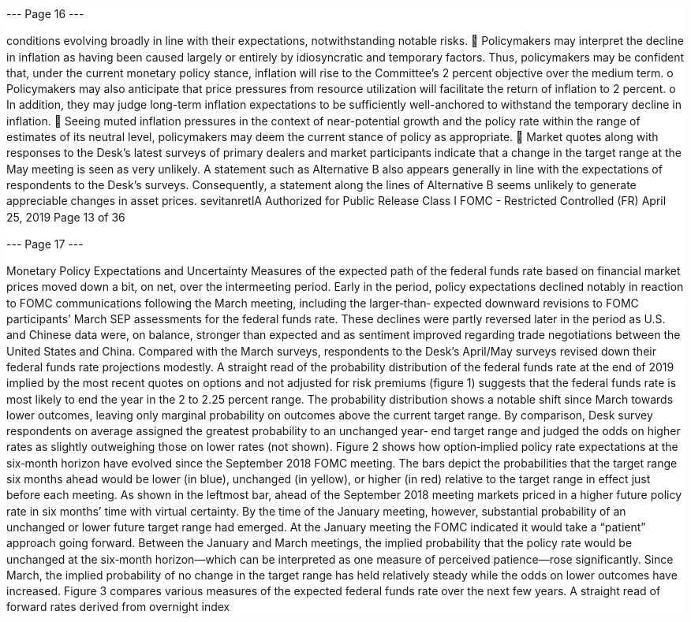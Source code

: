 --- Page 16 ---

conditions evolving broadly in line with their expectations, notwithstanding notable
risks.
 Policymakers may interpret the decline in inflation as having been caused largely or
entirely by idiosyncratic and temporary factors. Thus, policymakers may be
confident that, under the current monetary policy stance, inflation will rise to the
Committee’s 2 percent objective over the medium term.
o Policymakers may also anticipate that price pressures from resource
utilization will facilitate the return of inflation to 2 percent.
o In addition, they may judge long-term inflation expectations to be
sufficiently well-anchored to withstand the temporary decline in inflation.
 Seeing muted inflation pressures in the context of near-potential growth and the
policy rate within the range of estimates of its neutral level, policymakers may deem
the current stance of policy as appropriate.
 Market quotes along with responses to the Desk’s latest surveys of primary dealers
and market participants indicate that a change in the target range at the May meeting
is seen as very unlikely. A statement such as Alternative B also appears generally in
line with the expectations of respondents to the Desk’s surveys. Consequently, a
statement along the lines of Alternative B seems unlikely to generate appreciable
changes in asset prices.
sevitanretlA
Authorized for Public Release
Class I FOMC - Restricted Controlled (FR) April 25, 2019
Page 13 of 36

--- Page 17 ---

Monetary Policy Expectations and Uncertainty
Measures of the expected path of the federal funds rate based on financial
market prices moved down a bit, on net, over the intermeeting period. Early in
the period, policy expectations declined notably in reaction to FOMC
communications following the March meeting, including the larger‐than‐
expected downward revisions to FOMC participants’ March SEP assessments for
the federal funds rate. These declines were partly reversed later in the period as
U.S. and Chinese data were, on balance, stronger than expected and as
sentiment improved regarding trade negotiations between the United States and
China. Compared with the March surveys, respondents to the Desk’s April/May
surveys revised down their federal funds rate projections modestly.
A straight read of the probability distribution of the federal funds rate at the end
of 2019 implied by the most recent quotes on options and not adjusted for risk
premiums (figure 1) suggests that the federal funds rate is most likely to end the
year in the 2 to 2.25 percent range. The probability distribution shows a notable
shift since March towards lower outcomes, leaving only marginal probability on
outcomes above the current target range. By comparison, Desk survey
respondents on average assigned the greatest probability to an unchanged year‐
end target range and judged the odds on higher rates as slightly outweighing
those on lower rates (not shown).
Figure 2 shows how option‐implied policy rate expectations at the six‐month
horizon have evolved since the September 2018 FOMC meeting. The bars depict
the probabilities that the target range six months ahead would be lower (in
blue), unchanged (in yellow), or higher (in red) relative to the target range in
effect just before each meeting. As shown in the leftmost bar, ahead of the
September 2018 meeting markets priced in a higher future policy rate in six
months’ time with virtual certainty. By the time of the January meeting,
however, substantial probability of an unchanged or lower future target range
had emerged. At the January meeting the FOMC indicated it would take a
“patient” approach going forward. Between the January and March meetings,
the implied probability that the policy rate would be unchanged at the six‐month
horizon—which can be interpreted as one measure of perceived patience—rose
significantly. Since March, the implied probability of no change in the target
range has held relatively steady while the odds on lower outcomes have
increased.
Figure 3 compares various measures of the expected federal funds rate over the
next few years. A straight read of forward rates derived from overnight index